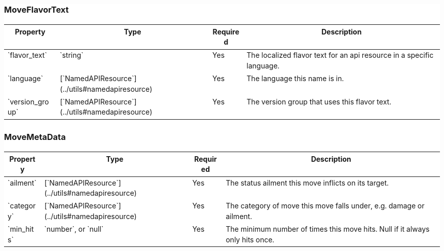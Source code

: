 ### MoveFlavorText

<table className='full-width'>
  <thead className='left upc'>
    <tr>
      <th>Property</th>
      <th>Type</th>
      <th>Required</th>
      <th>Description</th>
    </tr>
  </thead>
  <tbody>
    <tr>
      <td>`flavor_text`</td>
      <td>`string`</td>
      <td>Yes</td>
      <td>The localized flavor text for an api resource in a specific language.</td>
    </tr>
    <tr>
      <td>`language`</td>
      <td>[`NamedAPIResource`](../utils#namedapiresource)</td>
      <td>Yes</td>
      <td>The language this name is in.</td>
    </tr>
    <tr>
      <td>`version_group`</td>
      <td>[`NamedAPIResource`](../utils#namedapiresource)</td>
      <td>Yes</td>
      <td>The version group that uses this flavor text.</td>
    </tr>
  </tbody>
</table>

### MoveMetaData

<table className='full-width'>
  <thead className='left upc'>
    <tr>
      <th>Property</th>
      <th>Type</th>
      <th>Required</th>
      <th>Description</th>
    </tr>
  </thead>
  <tbody>
    <tr>
      <td>`ailment`</td>
      <td>[`NamedAPIResource`](../utils#namedapiresource)</td>
      <td>Yes</td>
      <td>The status ailment this move inflicts on its target.</td>
    </tr>
    <tr>
      <td>`category`</td>
      <td>[`NamedAPIResource`](../utils#namedapiresource)</td>
      <td>Yes</td>
      <td>The category of move this move falls under, e.g. damage or ailment.</td>
    </tr>
    <tr>
      <td>`min_hits`</td>
      <td>`number`, or `null`</td>
      <td>Yes</td>
      <td>The minimum number of times this move hits. Null if it always only hits once.</td>
    </tr>